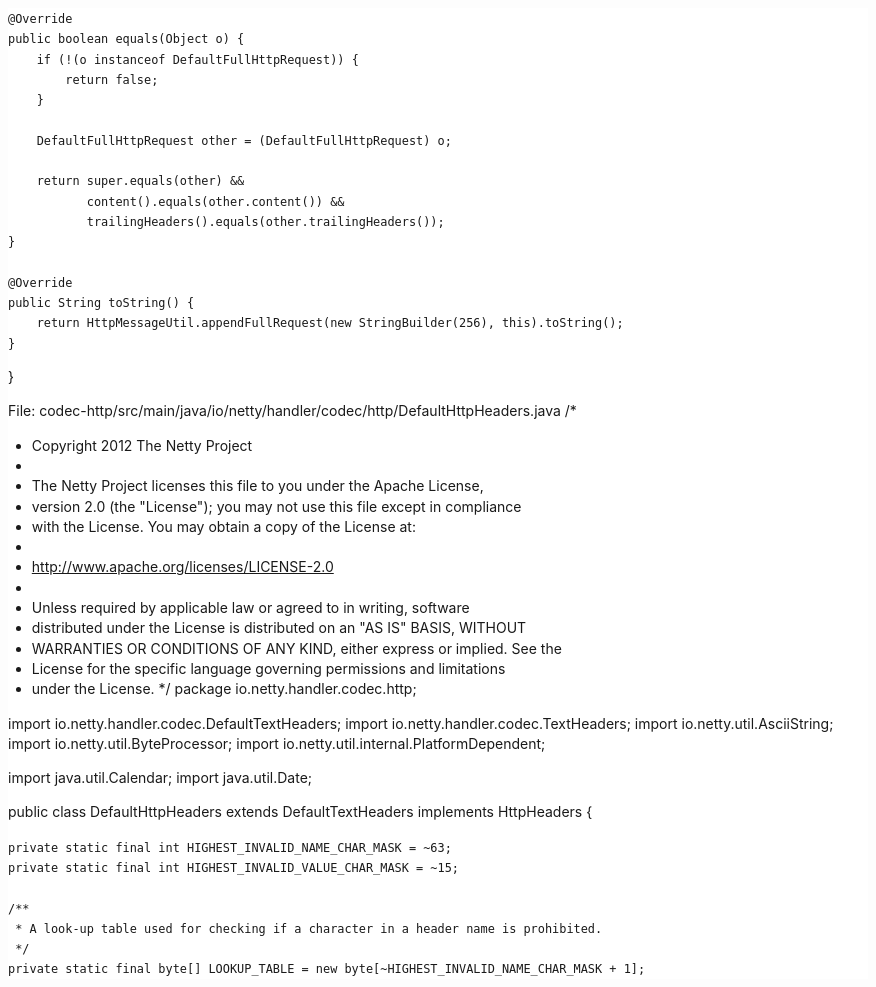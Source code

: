     @Override
    public boolean equals(Object o) {
        if (!(o instanceof DefaultFullHttpRequest)) {
            return false;
        }

        DefaultFullHttpRequest other = (DefaultFullHttpRequest) o;

        return super.equals(other) &&
               content().equals(other.content()) &&
               trailingHeaders().equals(other.trailingHeaders());
    }

    @Override
    public String toString() {
        return HttpMessageUtil.appendFullRequest(new StringBuilder(256), this).toString();
    }
}


File: codec-http/src/main/java/io/netty/handler/codec/http/DefaultHttpHeaders.java
/*
 * Copyright 2012 The Netty Project
 *
 * The Netty Project licenses this file to you under the Apache License,
 * version 2.0 (the "License"); you may not use this file except in compliance
 * with the License. You may obtain a copy of the License at:
 *
 *   http://www.apache.org/licenses/LICENSE-2.0
 *
 * Unless required by applicable law or agreed to in writing, software
 * distributed under the License is distributed on an "AS IS" BASIS, WITHOUT
 * WARRANTIES OR CONDITIONS OF ANY KIND, either express or implied. See the
 * License for the specific language governing permissions and limitations
 * under the License.
 */
package io.netty.handler.codec.http;

import io.netty.handler.codec.DefaultTextHeaders;
import io.netty.handler.codec.TextHeaders;
import io.netty.util.AsciiString;
import io.netty.util.ByteProcessor;
import io.netty.util.internal.PlatformDependent;

import java.util.Calendar;
import java.util.Date;

public class DefaultHttpHeaders extends DefaultTextHeaders implements HttpHeaders {

    private static final int HIGHEST_INVALID_NAME_CHAR_MASK = ~63;
    private static final int HIGHEST_INVALID_VALUE_CHAR_MASK = ~15;

    /**
     * A look-up table used for checking if a character in a header name is prohibited.
     */
    private static final byte[] LOOKUP_TABLE = new byte[~HIGHEST_INVALID_NAME_CHAR_MASK + 1];
